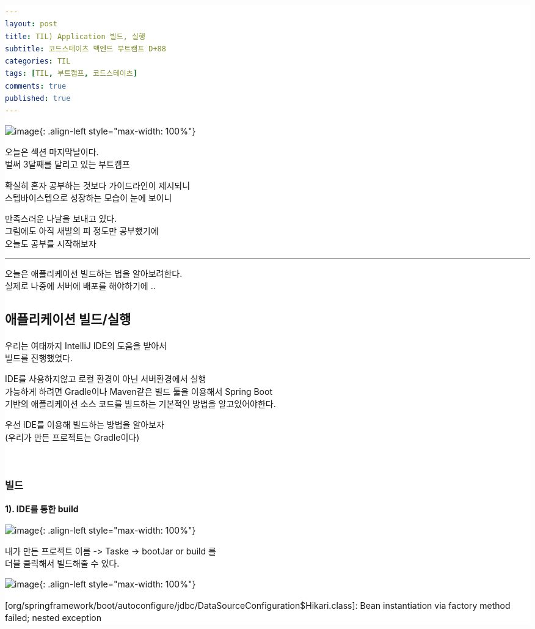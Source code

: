 ```yaml
---
layout: post
title: TIL) Application 빌드, 실행
subtitle: 코드스테이츠 백엔드 부트캠프 D+88
categories: TIL
tags: [TIL, 부트캠프, 코드스테이츠]
comments: true
published: true
---
```


![image](https://lh3.googleusercontent.com/u/0/drive-viewer/AFDK6gNq0VcIEmAZMz_1paQl-4m8_fIqcR-XIxlvy4GrezxEOvY6tzpT_1uI3JJK_XNFFzX3gFipA7DgprUqDMmQVqM19rSf8Q=w1920-h921){: .align-left style="max-width: 100%"}

오늘은 섹션 마지막날이다.   
벌써 3달째를 달리고 있는 부트캠프  

확실히 혼자 공부하는 것보다 가이드라인이 제시되니  
스텝바이스텝으로 성장하는 모습이 눈에 보이니  

만족스러운 나날을 보내고 있다.  
그럼에도 아직 새발의 피 정도만 공부했기에  
오늘도 공부를 시작해보자  

---

오늘은 애플리케이션 빌드하는 법을 알아보려한다.  
실제로 나중에 서버에 배포를 해야하기에 ..  

## 애플리케이션 빌드/실행

우리는 여태까지 IntelliJ IDE의 도움을 받아서  
빌드를 진행했었다.  

IDE를 사용하지않고 로컬 환경이 아닌 서버환경에서 실행  
가능하게 하려면 Gradle이나 Maven같은 빌드 툴을 이용해서 Spring Boot  
기반의 애플리케이션 소스 코드를 빌드하는 기본적인 방법을 알고있어야한다.  

우선 IDE를 이용해 빌드하는 방법을 알아보자  
(우리가 만든 프로젝트는 Gradle이다)

<br/>

### 빌드

**1). IDE를 통한 build**

![image](https://lh3.googleusercontent.com/u/0/drive-viewer/AFDK6gNkvOHRKiADoB4F8uygjnopOf4yqKRcMFN3Y0F47e49WVx74nLU_L3f20JxUX0AQCXTBFVgFD6JOgB04D4H2SxJJebxAw=w1920-h921){: .align-left style="max-width: 100%"}

내가 만든 프로젝트 이름 -> Taske -> bootJar or build 를  
더블 클릭해서 빌드해줄 수 있다.


![image](https://lh3.googleusercontent.com/u/0/drive-viewer/AJc5JmSjKwMt-ckmZXkOIp-tqZfr2mCjaNKgrTC6qMK0HNni9P8v92vYxD8qYjRGYLi0wIHQy-4Tf-ysvMVxchljPxkJPytO=w1920-h921){: .align-left style="max-width: 100%"}


[org/springframework/boot/autoconfigure/jdbc/DataSourceConfiguration$Hikari.class]: Bean instantiation via factory method failed; nested exception 
